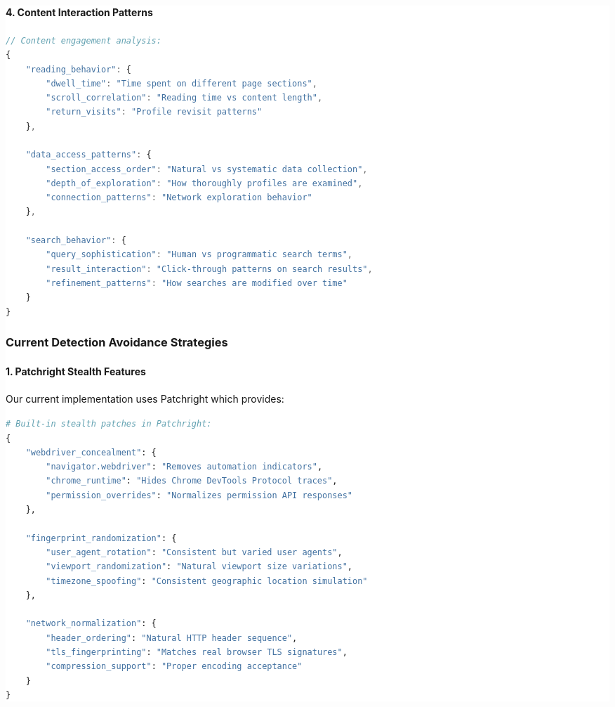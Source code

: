 #### **4. Content Interaction Patterns**
```javascript
// Content engagement analysis:
{
    "reading_behavior": {
        "dwell_time": "Time spent on different page sections",
        "scroll_correlation": "Reading time vs content length",
        "return_visits": "Profile revisit patterns"
    },
    
    "data_access_patterns": {
        "section_access_order": "Natural vs systematic data collection",
        "depth_of_exploration": "How thoroughly profiles are examined",
        "connection_patterns": "Network exploration behavior"
    },
    
    "search_behavior": {
        "query_sophistication": "Human vs programmatic search terms",
        "result_interaction": "Click-through patterns on search results",
        "refinement_patterns": "How searches are modified over time"
    }
}
```

### Current Detection Avoidance Strategies

#### **1. Patchright Stealth Features**
Our current implementation uses Patchright which provides:

```python
# Built-in stealth patches in Patchright:
{
    "webdriver_concealment": {
        "navigator.webdriver": "Removes automation indicators",
        "chrome_runtime": "Hides Chrome DevTools Protocol traces",
        "permission_overrides": "Normalizes permission API responses"
    },
    
    "fingerprint_randomization": {
        "user_agent_rotation": "Consistent but varied user agents",
        "viewport_randomization": "Natural viewport size variations", 
        "timezone_spoofing": "Consistent geographic location simulation"
    },
    
    "network_normalization": {
        "header_ordering": "Natural HTTP header sequence",
        "tls_fingerprinting": "Matches real browser TLS signatures",
        "compression_support": "Proper encoding acceptance"
    }
}
```
